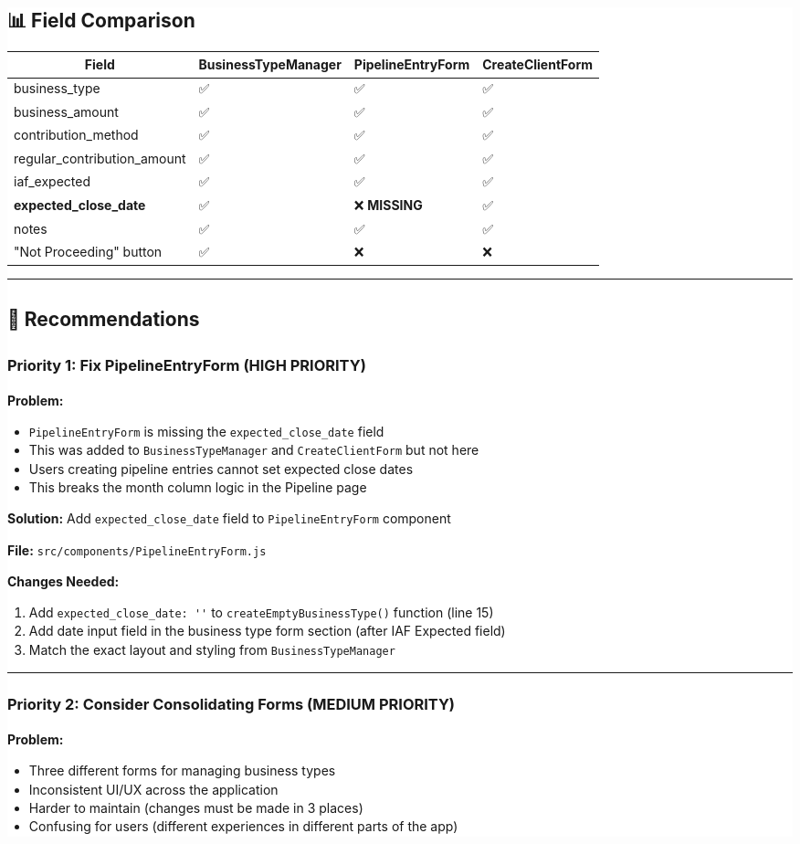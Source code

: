 
## 📊 **Field Comparison**

| Field | BusinessTypeManager | PipelineEntryForm | CreateClientForm |
|-------|---------------------|-------------------|------------------|
| business_type | ✅ | ✅ | ✅ |
| business_amount | ✅ | ✅ | ✅ |
| contribution_method | ✅ | ✅ | ✅ |
| regular_contribution_amount | ✅ | ✅ | ✅ |
| iaf_expected | ✅ | ✅ | ✅ |
| **expected_close_date** | ✅ | ❌ **MISSING** | ✅ |
| notes | ✅ | ✅ | ✅ |
| "Not Proceeding" button | ✅ | ❌ | ❌ |

---

## 🎯 **Recommendations**

### **Priority 1: Fix PipelineEntryForm (HIGH PRIORITY)**

**Problem:**
- `PipelineEntryForm` is missing the `expected_close_date` field
- This was added to `BusinessTypeManager` and `CreateClientForm` but not here
- Users creating pipeline entries cannot set expected close dates
- This breaks the month column logic in the Pipeline page

**Solution:**
Add `expected_close_date` field to `PipelineEntryForm` component

**File:** `src/components/PipelineEntryForm.js`

**Changes Needed:**
1. Add `expected_close_date: ''` to `createEmptyBusinessType()` function (line 15)
2. Add date input field in the business type form section (after IAF Expected field)
3. Match the exact layout and styling from `BusinessTypeManager`

---

### **Priority 2: Consider Consolidating Forms (MEDIUM PRIORITY)**

**Problem:**
- Three different forms for managing business types
- Inconsistent UI/UX across the application
- Harder to maintain (changes must be made in 3 places)
- Confusing for users (different experiences in different parts of the app)
